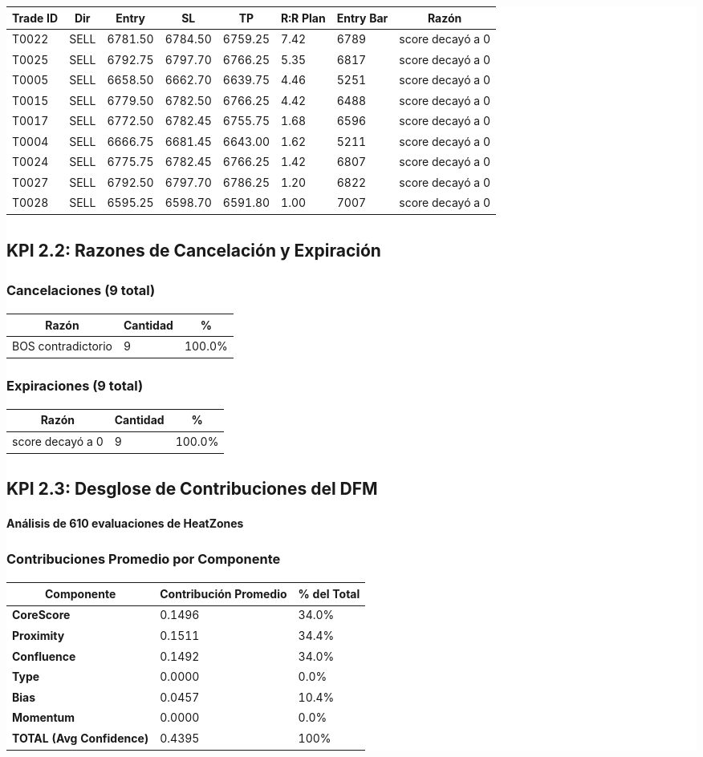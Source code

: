 | Trade ID | Dir | Entry | SL | TP | R:R Plan | Entry Bar | Razón |
|----------|-----|-------|----|----|----------|-----------|-------|
| T0022 | SELL | 6781.50 | 6784.50 | 6759.25 | 7.42 | 6789 | score decayó a 0 |
| T0025 | SELL | 6792.75 | 6797.70 | 6766.25 | 5.35 | 6817 | score decayó a 0 |
| T0005 | SELL | 6658.50 | 6662.70 | 6639.75 | 4.46 | 5251 | score decayó a 0 |
| T0015 | SELL | 6779.50 | 6782.50 | 6766.25 | 4.42 | 6488 | score decayó a 0 |
| T0017 | SELL | 6772.50 | 6782.45 | 6755.75 | 1.68 | 6596 | score decayó a 0 |
| T0004 | SELL | 6666.75 | 6681.45 | 6643.00 | 1.62 | 5211 | score decayó a 0 |
| T0024 | SELL | 6775.75 | 6782.45 | 6766.25 | 1.42 | 6807 | score decayó a 0 |
| T0027 | SELL | 6792.50 | 6797.70 | 6786.25 | 1.20 | 6822 | score decayó a 0 |
| T0028 | SELL | 6595.25 | 6598.70 | 6591.80 | 1.00 | 7007 | score decayó a 0 |


## KPI 2.2: Razones de Cancelación y Expiración

### Cancelaciones (9 total)

| Razón | Cantidad | % |
|-------|----------|---|
| BOS contradictorio | 9 | 100.0% |


### Expiraciones (9 total)

| Razón | Cantidad | % |
|-------|----------|---|
| score decayó a 0 | 9 | 100.0% |




## KPI 2.3: Desglose de Contribuciones del DFM

**Análisis de 610 evaluaciones de HeatZones**

### Contribuciones Promedio por Componente

| Componente | Contribución Promedio | % del Total |
|------------|----------------------|-------------|
| **CoreScore** | 0.1496 | 34.0% |
| **Proximity** | 0.1511 | 34.4% |
| **Confluence** | 0.1492 | 34.0% |
| **Type** | 0.0000 | 0.0% |
| **Bias** | 0.0457 | 10.4% |
| **Momentum** | 0.0000 | 0.0% |
| **TOTAL (Avg Confidence)** | 0.4395 | 100% |
